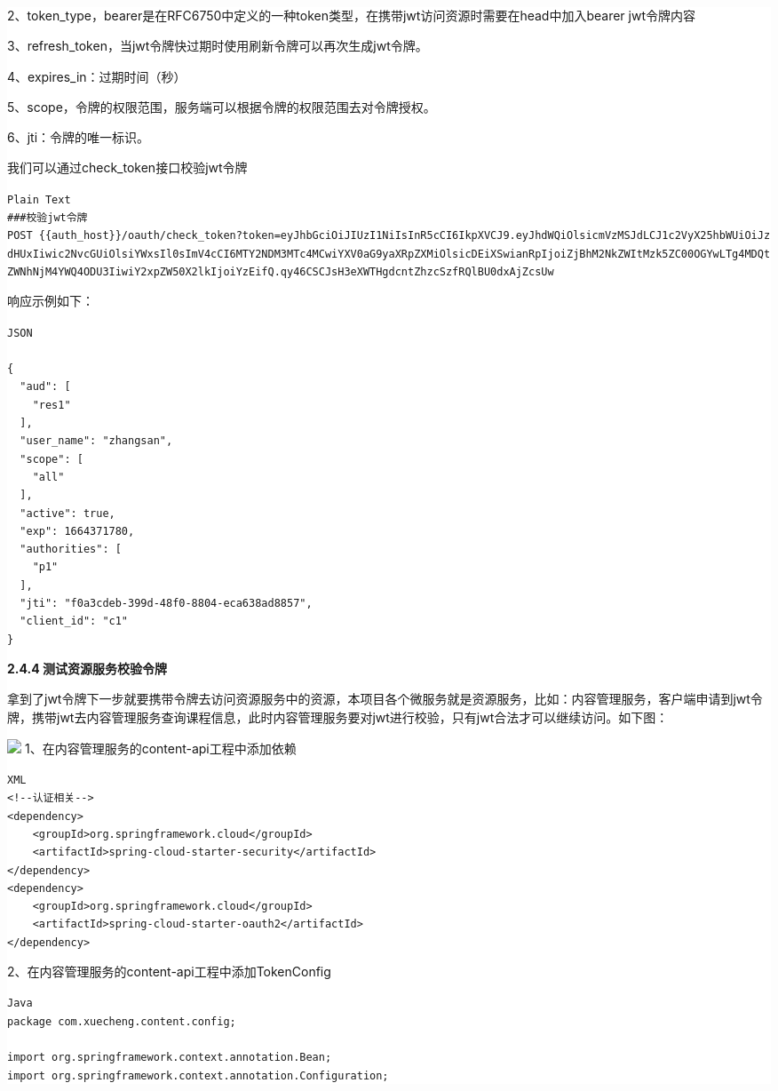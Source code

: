 2、token_type，bearer是在RFC6750中定义的一种token类型，在携带jwt访问资源时需要在head中加入bearer jwt令牌内容

3、refresh_token，当jwt令牌快过期时使用刷新令牌可以再次生成jwt令牌。

4、expires_in：过期时间（秒）

5、scope，令牌的权限范围，服务端可以根据令牌的权限范围去对令牌授权。

6、jti：令牌的唯一标识。

我们可以通过check_token接口校验jwt令牌
```
Plain Text  
###校验jwt令牌  
POST {{auth_host}}/oauth/check_token?token=eyJhbGciOiJIUzI1NiIsInR5cCI6IkpXVCJ9.eyJhdWQiOlsicmVzMSJdLCJ1c2VyX25hbWUiOiJzdHUxIiwic2NvcGUiOlsiYWxsIl0sImV4cCI6MTY2NDM3MTc4MCwiYXV0aG9yaXRpZXMiOlsicDEiXSwianRpIjoiZjBhM2NkZWItMzk5ZC00OGYwLTg4MDQtZWNhNjM4YWQ4ODU3IiwiY2xpZW50X2lkIjoiYzEifQ.qy46CSCJsH3eXWTHgdcntZhzcSzfRQlBU0dxAjZcsUw
```

响应示例如下：
```
JSON  
  
{  
  "aud": [  
    "res1"  
  ],  
  "user_name": "zhangsan",  
  "scope": [  
    "all"  
  ],  
  "active": true,  
  "exp": 1664371780,  
  "authorities": [  
    "p1"  
  ],  
  "jti": "f0a3cdeb-399d-48f0-8804-eca638ad8857",  
  "client_id": "c1"  
}
```

**2.4.4 测试资源服务校验令牌**

拿到了jwt令牌下一步就要携带令牌去访问资源服务中的资源，本项目各个微服务就是资源服务，比如：内容管理服务，客户端申请到jwt令牌，携带jwt去内容管理服务查询课程信息，此时内容管理服务要对jwt进行校验，只有jwt合法才可以继续访问。如下图：

![](https://image-1307616428.cos.ap-beijing.myqcloud.com/Obsidian/202304042111295.png)
1、在内容管理服务的content-api工程中添加依赖

```
XML  
<!--认证相关-->  
<dependency>  
    <groupId>org.springframework.cloud</groupId>  
    <artifactId>spring-cloud-starter-security</artifactId>  
</dependency>  
<dependency>  
    <groupId>org.springframework.cloud</groupId>  
    <artifactId>spring-cloud-starter-oauth2</artifactId>  
</dependency>
```
2、在内容管理服务的content-api工程中添加TokenConfig
```
Java  
package com.xuecheng.content.config;  
  
import org.springframework.context.annotation.Bean;  
import org.springframework.context.annotation.Configuration;  
```